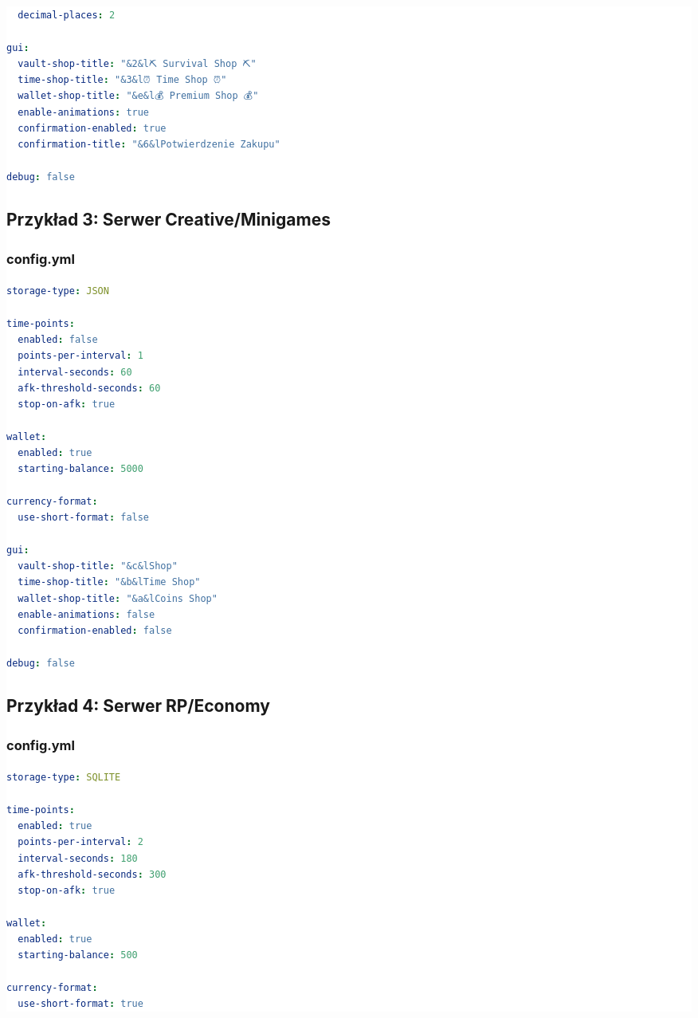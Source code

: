 ```yaml
  decimal-places: 2

gui:
  vault-shop-title: "&2&l⛏ Survival Shop ⛏"
  time-shop-title: "&3&l⏰ Time Shop ⏰"
  wallet-shop-title: "&e&l💰 Premium Shop 💰"
  enable-animations: true
  confirmation-enabled: true
  confirmation-title: "&6&lPotwierdzenie Zakupu"

debug: false
```

## Przykład 3: Serwer Creative/Minigames

### config.yml
```yaml
storage-type: JSON

time-points:
  enabled: false
  points-per-interval: 1
  interval-seconds: 60
  afk-threshold-seconds: 60
  stop-on-afk: true

wallet:
  enabled: true
  starting-balance: 5000

currency-format:
  use-short-format: false

gui:
  vault-shop-title: "&c&lShop"
  time-shop-title: "&b&lTime Shop"
  wallet-shop-title: "&a&lCoins Shop"
  enable-animations: false
  confirmation-enabled: false

debug: false
```

## Przykład 4: Serwer RP/Economy

### config.yml
```yaml
storage-type: SQLITE

time-points:
  enabled: true
  points-per-interval: 2
  interval-seconds: 180
  afk-threshold-seconds: 300
  stop-on-afk: true

wallet:
  enabled: true
  starting-balance: 500

currency-format:
  use-short-format: true
```